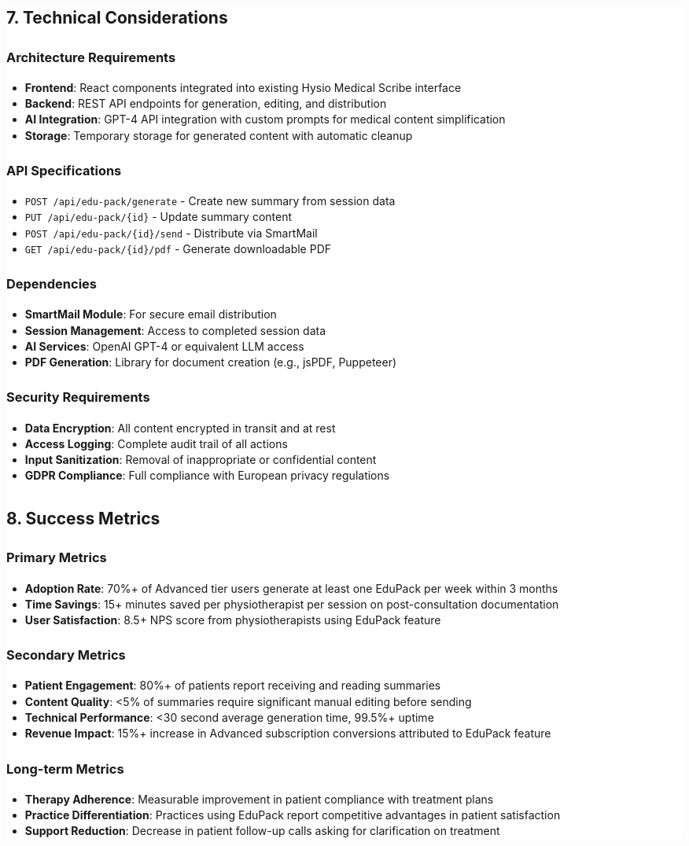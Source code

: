 ## 7. Technical Considerations

### Architecture Requirements
- **Frontend**: React components integrated into existing Hysio Medical Scribe interface
- **Backend**: REST API endpoints for generation, editing, and distribution
- **AI Integration**: GPT-4 API integration with custom prompts for medical content simplification
- **Storage**: Temporary storage for generated content with automatic cleanup

### API Specifications
- `POST /api/edu-pack/generate` - Create new summary from session data
- `PUT /api/edu-pack/{id}` - Update summary content
- `POST /api/edu-pack/{id}/send` - Distribute via SmartMail
- `GET /api/edu-pack/{id}/pdf` - Generate downloadable PDF

### Dependencies
- **SmartMail Module**: For secure email distribution
- **Session Management**: Access to completed session data
- **AI Services**: OpenAI GPT-4 or equivalent LLM access
- **PDF Generation**: Library for document creation (e.g., jsPDF, Puppeteer)

### Security Requirements
- **Data Encryption**: All content encrypted in transit and at rest
- **Access Logging**: Complete audit trail of all actions
- **Input Sanitization**: Removal of inappropriate or confidential content
- **GDPR Compliance**: Full compliance with European privacy regulations

## 8. Success Metrics

### Primary Metrics
- **Adoption Rate**: 70%+ of Advanced tier users generate at least one EduPack per week within 3 months
- **Time Savings**: 15+ minutes saved per physiotherapist per session on post-consultation documentation
- **User Satisfaction**: 8.5+ NPS score from physiotherapists using EduPack feature

### Secondary Metrics
- **Patient Engagement**: 80%+ of patients report receiving and reading summaries
- **Content Quality**: <5% of summaries require significant manual editing before sending
- **Technical Performance**: <30 second average generation time, 99.5%+ uptime
- **Revenue Impact**: 15%+ increase in Advanced subscription conversions attributed to EduPack feature

### Long-term Metrics
- **Therapy Adherence**: Measurable improvement in patient compliance with treatment plans
- **Practice Differentiation**: Practices using EduPack report competitive advantages in patient satisfaction
- **Support Reduction**: Decrease in patient follow-up calls asking for clarification on treatment
